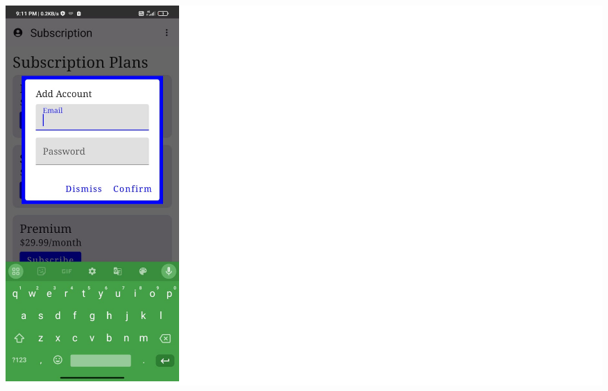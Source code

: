   <img src="WhatsApp Image 2024-07-12 at 21.14.55.jpeg" alt="Add Account Details" width="250">
  &nbsp;&nbsp;